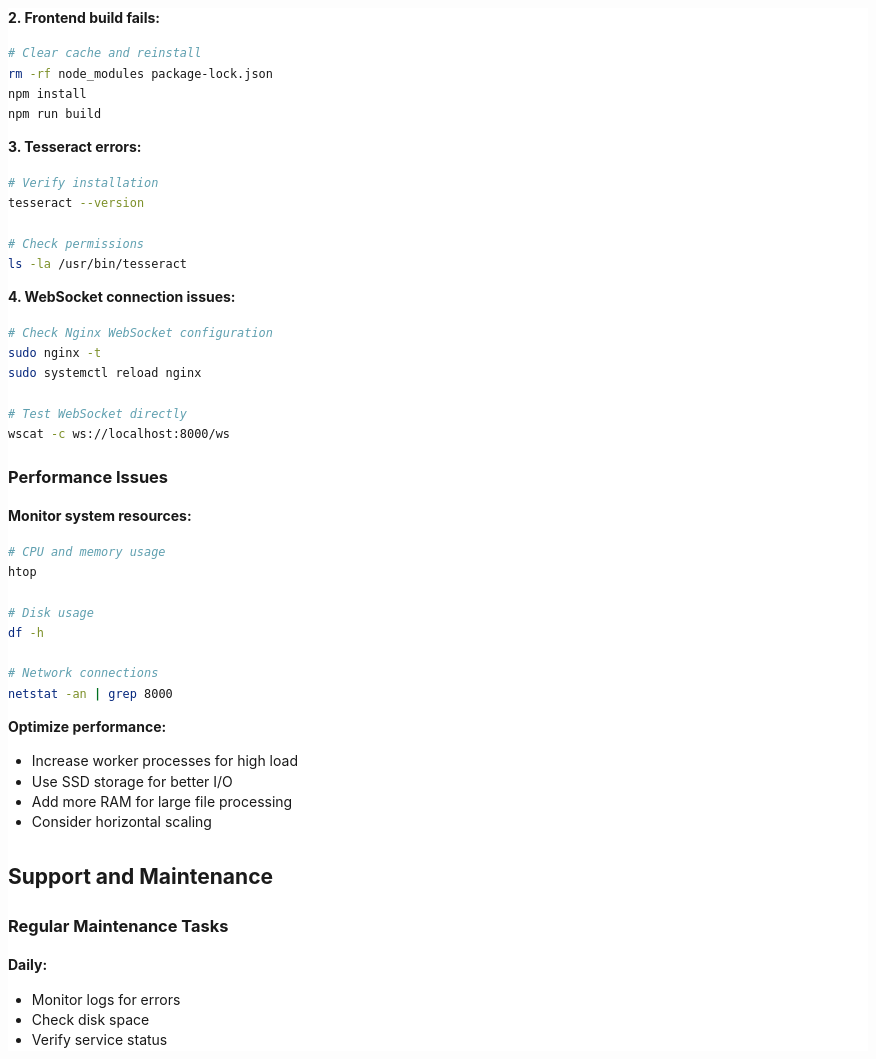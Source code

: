**2. Frontend build fails:**
```bash
# Clear cache and reinstall
rm -rf node_modules package-lock.json
npm install
npm run build
```

**3. Tesseract errors:**
```bash
# Verify installation
tesseract --version

# Check permissions
ls -la /usr/bin/tesseract
```

**4. WebSocket connection issues:**
```bash
# Check Nginx WebSocket configuration
sudo nginx -t
sudo systemctl reload nginx

# Test WebSocket directly
wscat -c ws://localhost:8000/ws
```

### Performance Issues

**Monitor system resources:**
```bash
# CPU and memory usage
htop

# Disk usage
df -h

# Network connections
netstat -an | grep 8000
```

**Optimize performance:**
- Increase worker processes for high load
- Use SSD storage for better I/O
- Add more RAM for large file processing
- Consider horizontal scaling

## Support and Maintenance

### Regular Maintenance Tasks

**Daily:**
- Monitor logs for errors
- Check disk space
- Verify service status
